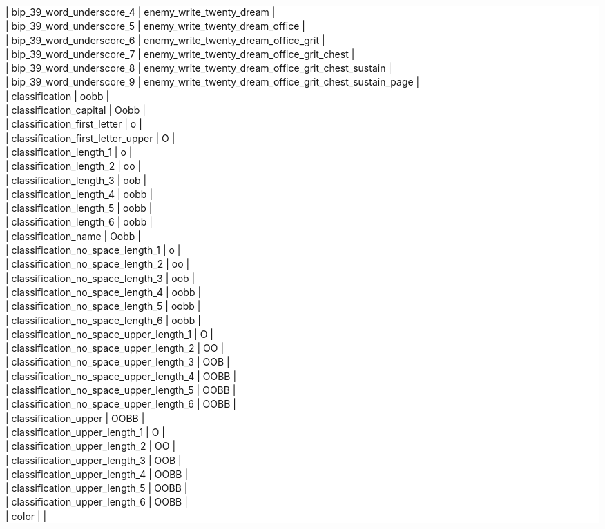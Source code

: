 | bip_39_word_underscore_4 | enemy_write_twenty_dream |  
| bip_39_word_underscore_5 | enemy_write_twenty_dream_office |  
| bip_39_word_underscore_6 | enemy_write_twenty_dream_office_grit |  
| bip_39_word_underscore_7 | enemy_write_twenty_dream_office_grit_chest |  
| bip_39_word_underscore_8 | enemy_write_twenty_dream_office_grit_chest_sustain |  
| bip_39_word_underscore_9 | enemy_write_twenty_dream_office_grit_chest_sustain_page |  
| classification | oobb |  
| classification_capital | Oobb |  
| classification_first_letter | o |  
| classification_first_letter_upper | O |  
| classification_length_1 | o |  
| classification_length_2 | oo |  
| classification_length_3 | oob |  
| classification_length_4 | oobb |  
| classification_length_5 | oobb |  
| classification_length_6 | oobb |  
| classification_name | Oobb |  
| classification_no_space_length_1 | o |  
| classification_no_space_length_2 | oo |  
| classification_no_space_length_3 | oob |  
| classification_no_space_length_4 | oobb |  
| classification_no_space_length_5 | oobb |  
| classification_no_space_length_6 | oobb |  
| classification_no_space_upper_length_1 | O |  
| classification_no_space_upper_length_2 | OO |  
| classification_no_space_upper_length_3 | OOB |  
| classification_no_space_upper_length_4 | OOBB |  
| classification_no_space_upper_length_5 | OOBB |  
| classification_no_space_upper_length_6 | OOBB |  
| classification_upper | OOBB |  
| classification_upper_length_1 | O |  
| classification_upper_length_2 | OO |  
| classification_upper_length_3 | OOB |  
| classification_upper_length_4 | OOBB |  
| classification_upper_length_5 | OOBB |  
| classification_upper_length_6 | OOBB |  
| color |  |  